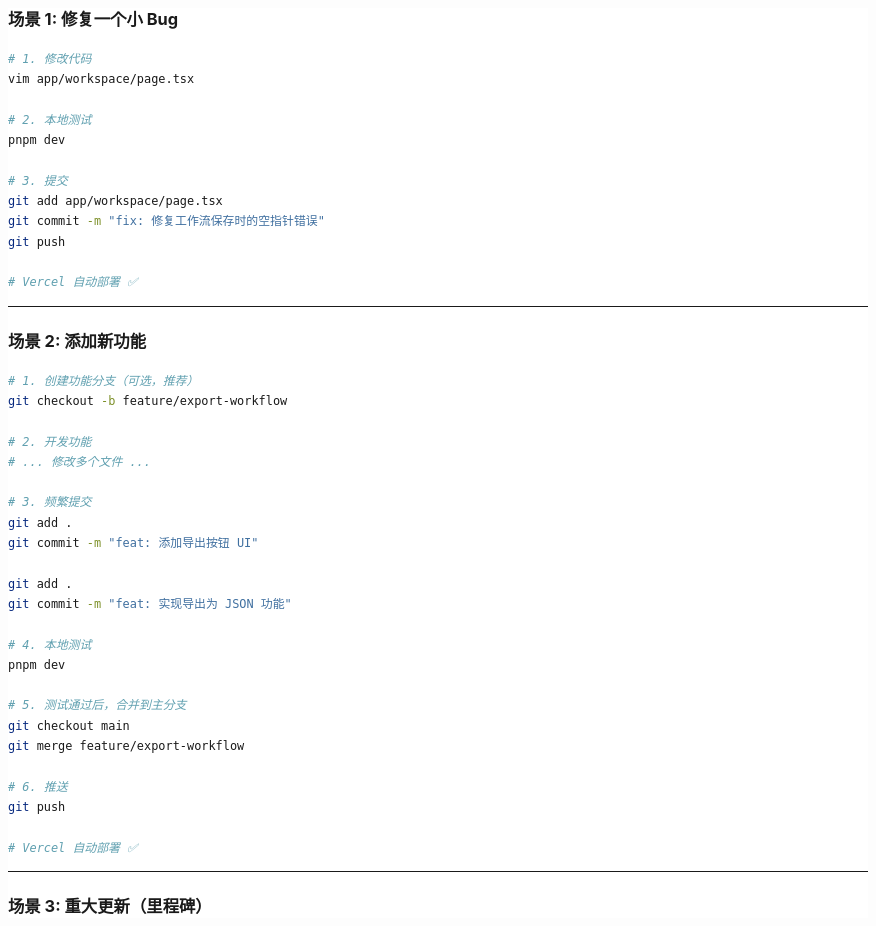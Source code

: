 ### 场景 1: 修复一个小 Bug

```bash
# 1. 修改代码
vim app/workspace/page.tsx

# 2. 本地测试
pnpm dev

# 3. 提交
git add app/workspace/page.tsx
git commit -m "fix: 修复工作流保存时的空指针错误"
git push

# Vercel 自动部署 ✅
```

---

### 场景 2: 添加新功能

```bash
# 1. 创建功能分支（可选，推荐）
git checkout -b feature/export-workflow

# 2. 开发功能
# ... 修改多个文件 ...

# 3. 频繁提交
git add .
git commit -m "feat: 添加导出按钮 UI"

git add .
git commit -m "feat: 实现导出为 JSON 功能"

# 4. 本地测试
pnpm dev

# 5. 测试通过后，合并到主分支
git checkout main
git merge feature/export-workflow

# 6. 推送
git push

# Vercel 自动部署 ✅
```

---

### 场景 3: 重大更新（里程碑）
